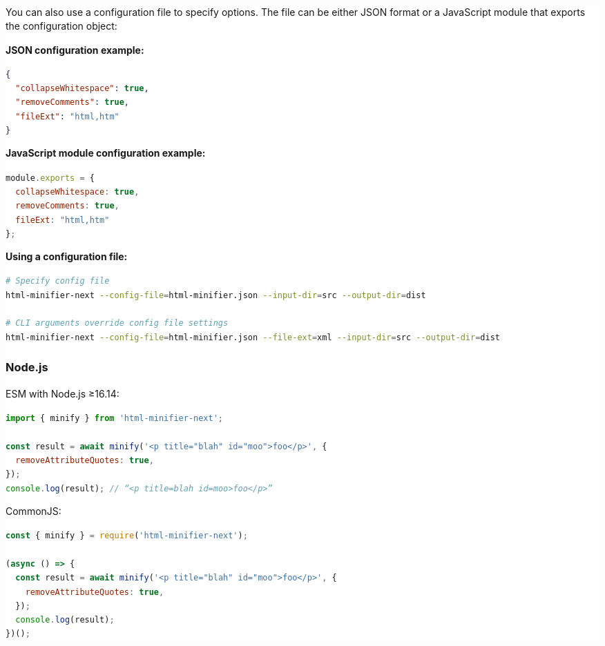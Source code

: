 You can also use a configuration file to specify options. The file can be either JSON format or a JavaScript module that exports the configuration object:

**JSON configuration example:**

```json
{
  "collapseWhitespace": true,
  "removeComments": true,
  "fileExt": "html,htm"
}
```

**JavaScript module configuration example:**

```js
module.exports = {
  collapseWhitespace: true,
  removeComments: true,
  fileExt: "html,htm"
};
```

**Using a configuration file:**

```bash
# Specify config file
html-minifier-next --config-file=html-minifier.json --input-dir=src --output-dir=dist

# CLI arguments override config file settings
html-minifier-next --config-file=html-minifier.json --file-ext=xml --input-dir=src --output-dir=dist
```

### Node.js

ESM with Node.js ≥16.14:

```js
import { minify } from 'html-minifier-next';

const result = await minify('<p title="blah" id="moo">foo</p>', {
  removeAttributeQuotes: true,
});
console.log(result); // “<p title=blah id=moo>foo</p>”
```

CommonJS:

```js
const { minify } = require('html-minifier-next');

(async () => {
  const result = await minify('<p title="blah" id="moo">foo</p>', {
    removeAttributeQuotes: true,
  });
  console.log(result);
})();
```
